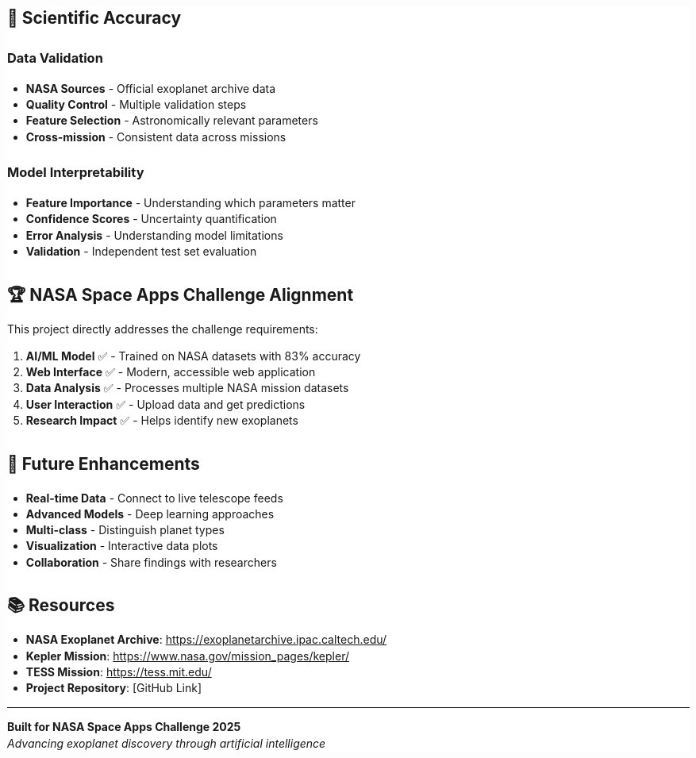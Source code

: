 ## 🔬 Scientific Accuracy

### Data Validation
- **NASA Sources** - Official exoplanet archive data
- **Quality Control** - Multiple validation steps
- **Feature Selection** - Astronomically relevant parameters
- **Cross-mission** - Consistent data across missions

### Model Interpretability
- **Feature Importance** - Understanding which parameters matter
- **Confidence Scores** - Uncertainty quantification
- **Error Analysis** - Understanding model limitations
- **Validation** - Independent test set evaluation

## 🏆 NASA Space Apps Challenge Alignment

This project directly addresses the challenge requirements:

1. **AI/ML Model** ✅ - Trained on NASA datasets with 83% accuracy
2. **Web Interface** ✅ - Modern, accessible web application
3. **Data Analysis** ✅ - Processes multiple NASA mission datasets
4. **User Interaction** ✅ - Upload data and get predictions
5. **Research Impact** ✅ - Helps identify new exoplanets

## 🔮 Future Enhancements

- **Real-time Data** - Connect to live telescope feeds
- **Advanced Models** - Deep learning approaches
- **Multi-class** - Distinguish planet types
- **Visualization** - Interactive data plots
- **Collaboration** - Share findings with researchers

## 📚 Resources

- **NASA Exoplanet Archive**: https://exoplanetarchive.ipac.caltech.edu/
- **Kepler Mission**: https://www.nasa.gov/mission_pages/kepler/
- **TESS Mission**: https://tess.mit.edu/
- **Project Repository**: [GitHub Link]

---

**Built for NASA Space Apps Challenge 2025**  
*Advancing exoplanet discovery through artificial intelligence*
